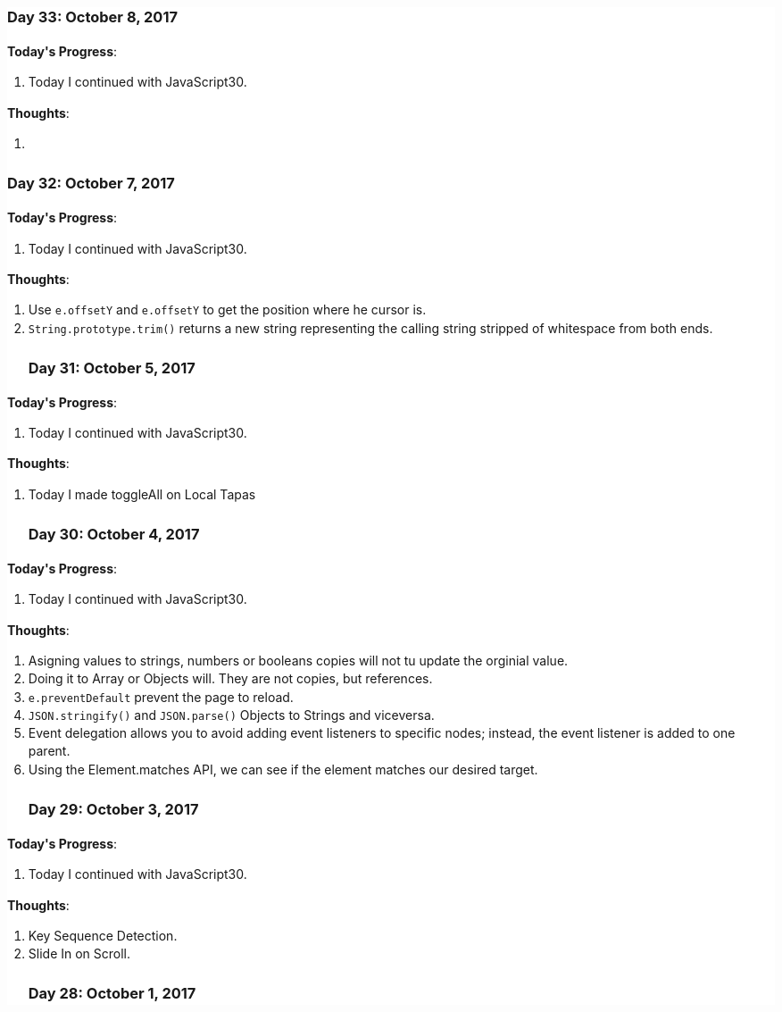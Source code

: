 ### Day 33: October 8, 2017

**Today's Progress**:

1. Today I continued with JavaScript30.

**Thoughts**:

1.

### Day 32: October 7, 2017

**Today's Progress**:

1. Today I continued with JavaScript30.

**Thoughts**:

1. Use `e.offsetY` and `e.offsetY` to get the position where he cursor is.
2. `String.prototype.trim()` returns a new string representing the calling
   string stripped of whitespace from both ends.
   ### Day 31: October 5, 2017

**Today's Progress**:

1. Today I continued with JavaScript30.

**Thoughts**:

1. Today I made toggleAll on Local Tapas
   ### Day 30: October 4, 2017

**Today's Progress**:

1. Today I continued with JavaScript30.

**Thoughts**:

1. Asigning values to strings, numbers or booleans copies will not tu update the
   orginial value.
2. Doing it to Array or Objects will. They are not copies, but references.
3. `e.preventDefault` prevent the page to reload.
4. `JSON.stringify()` and `JSON.parse()` Objects to Strings and viceversa.
5. Event delegation allows you to avoid adding event listeners to specific
   nodes; instead, the event listener is added to one parent.
6. Using the Element.matches API, we can see if the element matches our desired
   target.
   ### Day 29: October 3, 2017

**Today's Progress**:

1. Today I continued with JavaScript30.

**Thoughts**:

1. Key Sequence Detection.
2. Slide In on Scroll.
   ### Day 28: October 1, 2017
